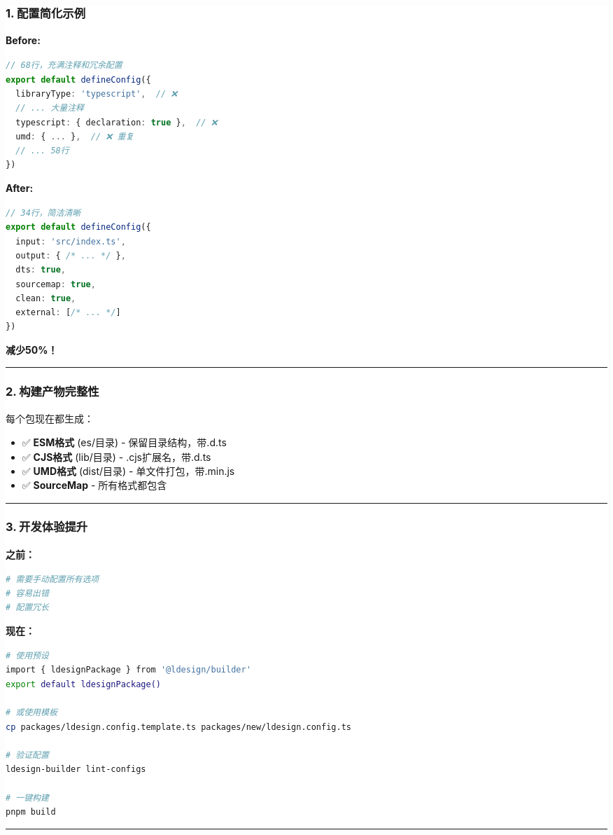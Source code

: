 ### 1. 配置简化示例

**Before:**
```typescript
// 68行，充满注释和冗余配置
export default defineConfig({
  libraryType: 'typescript',  // ❌
  // ... 大量注释
  typescript: { declaration: true },  // ❌
  umd: { ... },  // ❌ 重复
  // ... 58行
})
```

**After:**
```typescript
// 34行，简洁清晰
export default defineConfig({
  input: 'src/index.ts',
  output: { /* ... */ },
  dts: true,
  sourcemap: true,
  clean: true,
  external: [/* ... */]
})
```

**减少50%！**

---

### 2. 构建产物完整性

每个包现在都生成：
- ✅ **ESM格式** (es/目录) - 保留目录结构，带.d.ts
- ✅ **CJS格式** (lib/目录) - .cjs扩展名，带.d.ts
- ✅ **UMD格式** (dist/目录) - 单文件打包，带.min.js
- ✅ **SourceMap** - 所有格式都包含

---

### 3. 开发体验提升

**之前：**
```bash
# 需要手动配置所有选项
# 容易出错
# 配置冗长
```

**现在：**
```bash
# 使用预设
import { ldesignPackage } from '@ldesign/builder'
export default ldesignPackage()

# 或使用模板
cp packages/ldesign.config.template.ts packages/new/ldesign.config.ts

# 验证配置
ldesign-builder lint-configs

# 一键构建
pnpm build
```

---
